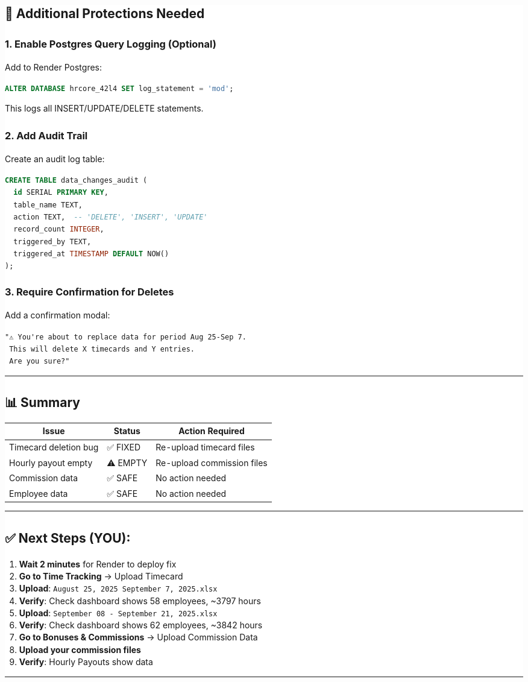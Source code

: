 
## 🚨 Additional Protections Needed

### 1. Enable Postgres Query Logging (Optional)
Add to Render Postgres:
```sql
ALTER DATABASE hrcore_42l4 SET log_statement = 'mod';
```
This logs all INSERT/UPDATE/DELETE statements.

### 2. Add Audit Trail
Create an audit log table:
```sql
CREATE TABLE data_changes_audit (
  id SERIAL PRIMARY KEY,
  table_name TEXT,
  action TEXT,  -- 'DELETE', 'INSERT', 'UPDATE'
  record_count INTEGER,
  triggered_by TEXT,
  triggered_at TIMESTAMP DEFAULT NOW()
);
```

### 3. Require Confirmation for Deletes
Add a confirmation modal:
```
"⚠️ You're about to replace data for period Aug 25-Sep 7.
 This will delete X timecards and Y entries.
 Are you sure?"
```

---

## 📊 Summary

| Issue | Status | Action Required |
|-------|--------|-----------------|
| Timecard deletion bug | ✅ FIXED | Re-upload timecard files |
| Hourly payout empty | ⚠️ EMPTY | Re-upload commission files |
| Commission data | ✅ SAFE | No action needed |
| Employee data | ✅ SAFE | No action needed |

---

## ✅ Next Steps (YOU):

1. **Wait 2 minutes** for Render to deploy fix
2. **Go to Time Tracking** → Upload Timecard
3. **Upload**: `August 25, 2025 September 7, 2025.xlsx`
4. **Verify**: Check dashboard shows 58 employees, ~3797 hours
5. **Upload**: `September 08 - September 21, 2025.xlsx`
6. **Verify**: Check dashboard shows 62 employees, ~3842 hours  
7. **Go to Bonuses & Commissions** → Upload Commission Data
8. **Upload your commission files**
9. **Verify**: Hourly Payouts show data

---
